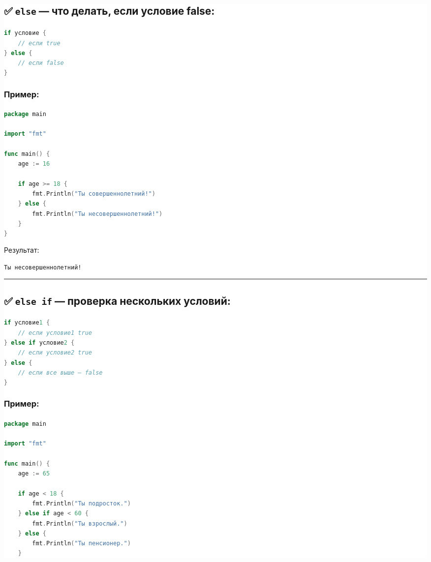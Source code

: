 
## ✅ `else` — что делать, если условие false:

```go
if условие {
    // если true
} else {
    // если false
}
```

### Пример:

```go
package main

import "fmt"

func main() {
    age := 16

    if age >= 18 {
        fmt.Println("Ты совершеннолетний!")
    } else {
        fmt.Println("Ты несовершеннолетний!")
    }
}
```

Результат:

```
Ты несовершеннолетний!
```

---

## ✅ `else if` — проверка нескольких условий:

```go
if условие1 {
    // если условие1 true
} else if условие2 {
    // если условие2 true
} else {
    // если все выше — false
}
```

### Пример:

```go
package main

import "fmt"

func main() {
    age := 65

    if age < 18 {
        fmt.Println("Ты подросток.")
    } else if age < 60 {
        fmt.Println("Ты взрослый.")
    } else {
        fmt.Println("Ты пенсионер.")
    }
```